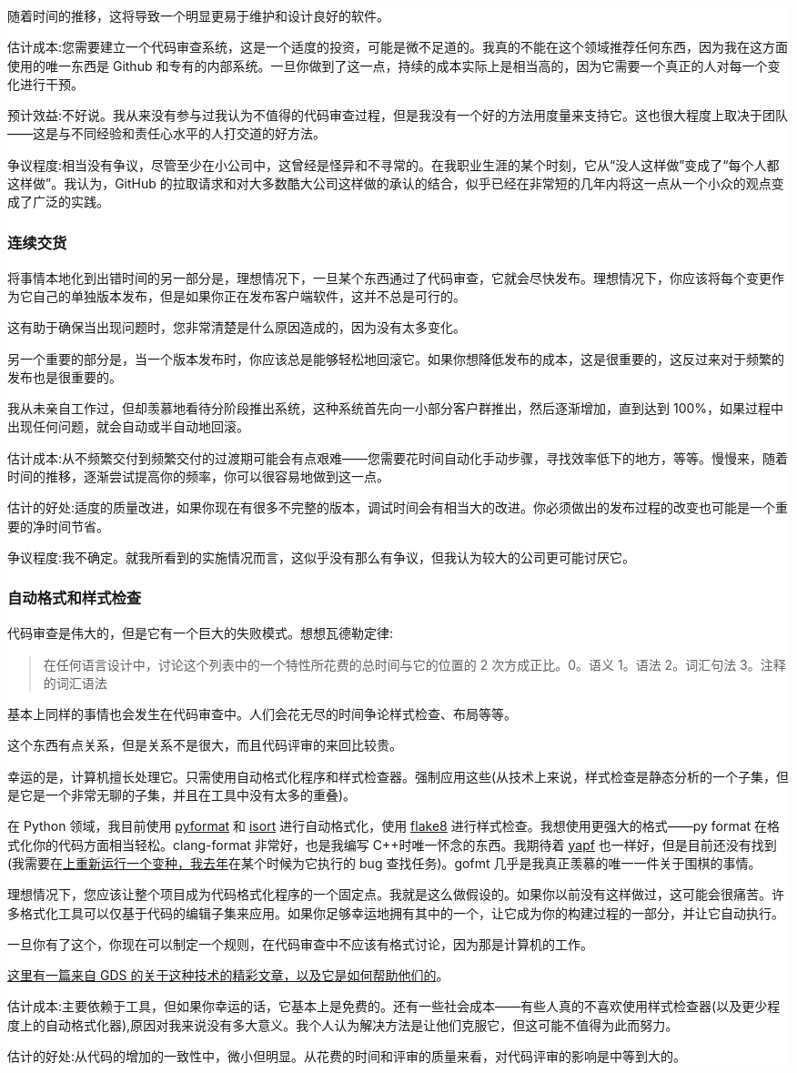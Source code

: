 随着时间的推移，这将导致一个明显更易于维护和设计良好的软件。

估计成本:您需要建立一个代码审查系统，这是一个适度的投资，可能是微不足道的。我真的不能在这个领域推荐任何东西，因为我在这方面使用的唯一东西是 Github 和专有的内部系统。一旦你做到了这一点，持续的成本实际上是相当高的，因为它需要一个真正的人对每一个变化进行干预。

预计效益:不好说。我从来没有参与过我认为不值得的代码审查过程，但是我没有一个好的方法用度量来支持它。这也很大程度上取决于团队——这是与不同经验和责任心水平的人打交道的好方法。

争议程度:相当没有争议，尽管至少在小公司中，这曾经是怪异和不寻常的。在我职业生涯的某个时刻，它从“没人这样做”变成了“每个人都这样做”。我认为，GitHub 的拉取请求和对大多数酷大公司这样做的承认的结合，似乎已经在非常短的几年内将这一点从一个小众的观点变成了广泛的实践。

### 连续交货

将事情本地化到出错时间的另一部分是，理想情况下，一旦某个东西通过了代码审查，它就会尽快发布。理想情况下，你应该将每个变更作为它自己的单独版本发布，但是如果你正在发布客户端软件，这并不总是可行的。

这有助于确保当出现问题时，您非常清楚是什么原因造成的，因为没有太多变化。

另一个重要的部分是，当一个版本发布时，你应该总是能够轻松地回滚它。如果你想降低发布的成本，这是很重要的，这反过来对于频繁的发布也是很重要的。

我从未亲自工作过，但却羡慕地看待分阶段推出系统，这种系统首先向一小部分客户群推出，然后逐渐增加，直到达到 100%，如果过程中出现任何问题，就会自动或半自动地回滚。

估计成本:从不频繁交付到频繁交付的过渡期可能会有点艰难——您需要花时间自动化手动步骤，寻找效率低下的地方，等等。慢慢来，随着时间的推移，逐渐尝试提高你的频率，你可以很容易地做到这一点。

估计的好处:适度的质量改进，如果你现在有很多不完整的版本，调试时间会有相当大的改进。你必须做出的发布过程的改变也可能是一个重要的净时间节省。

争议程度:我不确定。就我所看到的实施情况而言，这似乎没有那么有争议，但我认为较大的公司更可能讨厌它。

### 自动格式和样式检查

代码审查是伟大的，但是它有一个巨大的失败模式。想想瓦德勒定律:

> 在任何语言设计中，讨论这个列表中的一个特性所花费的总时间与它的位置的 2 次方成正比。0。语义
> 1。语法
> 2。词汇句法
> 3。注释的词汇语法

基本上同样的事情也会发生在代码审查中。人们会花无尽的时间争论样式检查、布局等等。

这个东西有点关系，但是关系不是很大，而且代码评审的来回比较贵。

幸运的是，计算机擅长处理它。只需使用自动格式化程序和样式检查器。强制应用这些(从技术上来说，样式检查是静态分析的一个子集，但是它是一个非常无聊的子集，并且在工具中没有太多的重叠)。

在 Python 领域，我目前使用 [pyformat](https://pypi.python.org/pypi/pyformat) 和 [isort](https://pypi.python.org/pypi/isort) 进行自动格式化，使用 [flake8](https://pypi.python.org/pypi/flake8) 进行样式检查。我想使用更强大的格式——py format 在格式化你的代码方面相当轻松。clang-format 非常好，也是我编写 C++时唯一怀念的东西。我期待着 [yapf](https://github.com/google/yapf) 也一样好，但是目前还没有找到(我需要在[上重新运行一个变种，我去年](https://www.drmaciver.com/2015/03/27-bugs-in-24-hours/)在某个时候为它执行的 bug 查找任务)。gofmt 几乎是我真正羡慕的唯一一件关于围棋的事情。

理想情况下，您应该让整个项目成为代码格式化程序的一个固定点。我就是这么做假设的。如果你以前没有这样做过，这可能会很痛苦。许多格式化工具可以仅基于代码的编辑子集来应用。如果你足够幸运地拥有其中的一个，让它成为你的构建过程的一部分，并让它自动执行。

一旦你有了这个，你现在可以制定一个规则，在代码审查中不应该有格式讨论，因为那是计算机的工作。

[这里有一篇来自 GDS 的关于这种技术的精彩文章，以及它是如何帮助他们的](https://gdstechnology.blog.gov.uk/2016/09/30/easing-the-process-of-pull-request-reviews/)。

估计成本:主要依赖于工具，但如果你幸运的话，它基本上是免费的。还有一些社会成本——有些人真的不喜欢使用样式检查器(以及更少程度上的自动格式化器),原因对我来说没有多大意义。我个人认为解决方法是让他们克服它，但这可能不值得为此而努力。

估计的好处:从代码的增加的一致性中，微小但明显。从花费的时间和评审的质量来看，对代码评审的影响是中等到大的。
